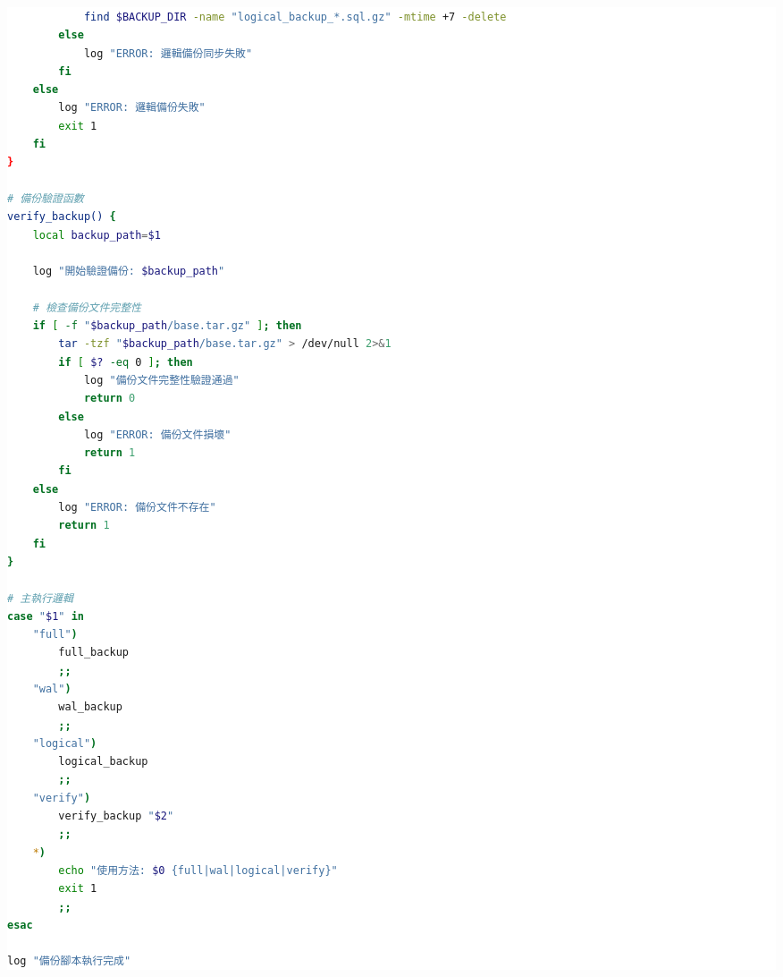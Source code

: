 ```bash
            find $BACKUP_DIR -name "logical_backup_*.sql.gz" -mtime +7 -delete
        else
            log "ERROR: 邏輯備份同步失敗"
        fi
    else
        log "ERROR: 邏輯備份失敗"
        exit 1
    fi
}

# 備份驗證函數
verify_backup() {
    local backup_path=$1
    
    log "開始驗證備份: $backup_path"
    
    # 檢查備份文件完整性
    if [ -f "$backup_path/base.tar.gz" ]; then
        tar -tzf "$backup_path/base.tar.gz" > /dev/null 2>&1
        if [ $? -eq 0 ]; then
            log "備份文件完整性驗證通過"
            return 0
        else
            log "ERROR: 備份文件損壞"
            return 1
        fi
    else
        log "ERROR: 備份文件不存在"
        return 1
    fi
}

# 主執行邏輯
case "$1" in
    "full")
        full_backup
        ;;
    "wal")
        wal_backup
        ;;
    "logical")
        logical_backup
        ;;
    "verify")
        verify_backup "$2"
        ;;
    *)
        echo "使用方法: $0 {full|wal|logical|verify}"
        exit 1
        ;;
esac

log "備份腳本執行完成"
```
